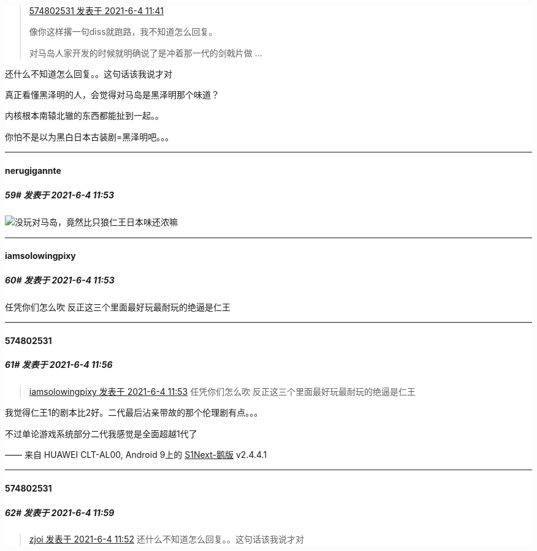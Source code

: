 
<blockquote><a href="httphttps://bbs.saraba1st.com/2b/forum.php?mod=redirect&amp;goto=findpost&amp;pid=51470593&amp;ptid=2007933" target="_blank">574802531 发表于 2021-6-4 11:41</a>

像你这样撂一句diss就跑路，我不知道怎么回复。


对马岛人家开发的时候就明确说了是冲着那一代的剑戟片做 ...</blockquote>
还什么不知道怎么回复。。这句话该我说才对

真正看懂黑泽明的人，会觉得对马岛是黑泽明那个味道？


内核根本南辕北辙的东西都能扯到一起。。

你怕不是以为黑白日本古装剧=黑泽明吧。。。


*****

####  nerugigannte  
##### 59#       发表于 2021-6-4 11:53


<img src="https://static.saraba1st.com/image/smiley/face2017/001.png" referrerpolicy="no-referrer">没玩对马岛，竟然比只狼仁王日本味还浓嘛


*****

####  iamsolowingpixy  
##### 60#       发表于 2021-6-4 11:53


任凭你们怎么吹 反正这三个里面最好玩最耐玩的绝逼是仁王




*****

####  574802531  
##### 61#       发表于 2021-6-4 11:56


<blockquote><a href="httphttps://bbs.saraba1st.com/2b/forum.php?mod=redirect&amp;goto=findpost&amp;pid=51470741&amp;ptid=2007933" target="_blank">iamsolowingpixy 发表于 2021-6-4 11:53</a>
任凭你们怎么吹 反正这三个里面最好玩最耐玩的绝逼是仁王</blockquote>
我觉得仁王1的剧本比2好。二代最后沾亲带故的那个伦理剧有点。。。

不过单论游戏系统部分二代我感觉是全面超越1代了

—— 来自 HUAWEI CLT-AL00, Android 9上的 [S1Next-鹅版](https://github.com/ykrank/S1-Next/releases) v2.4.4.1


*****

####  574802531  
##### 62#       发表于 2021-6-4 11:59


<blockquote><a href="httphttps://bbs.saraba1st.com/2b/forum.php?mod=redirect&amp;goto=findpost&amp;pid=51470716&amp;ptid=2007933" target="_blank">zjoi 发表于 2021-6-4 11:52</a>
还什么不知道怎么回复。。这句话该我说才对
